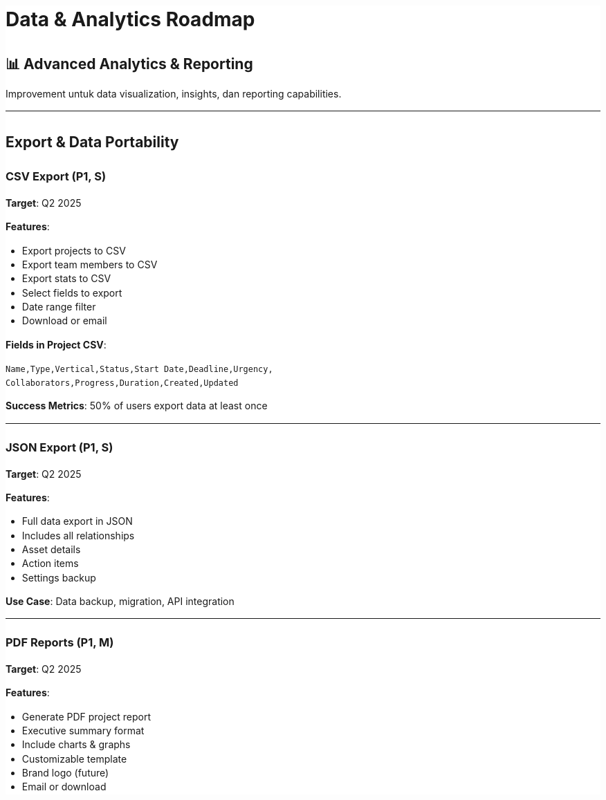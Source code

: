 # Data & Analytics Roadmap

## 📊 Advanced Analytics & Reporting

Improvement untuk data visualization, insights, dan reporting capabilities.

---

## Export & Data Portability

### CSV Export (P1, S)
**Target**: Q2 2025

**Features**:
- Export projects to CSV
- Export team members to CSV
- Export stats to CSV
- Select fields to export
- Date range filter
- Download or email

**Fields in Project CSV**:
```csv
Name,Type,Vertical,Status,Start Date,Deadline,Urgency,
Collaborators,Progress,Duration,Created,Updated
```

**Success Metrics**: 50% of users export data at least once

---

### JSON Export (P1, S)
**Target**: Q2 2025

**Features**:
- Full data export in JSON
- Includes all relationships
- Asset details
- Action items
- Settings backup

**Use Case**: Data backup, migration, API integration

---

### PDF Reports (P1, M)
**Target**: Q2 2025

**Features**:
- Generate PDF project report
- Executive summary format
- Include charts & graphs
- Customizable template
- Brand logo (future)
- Email or download
